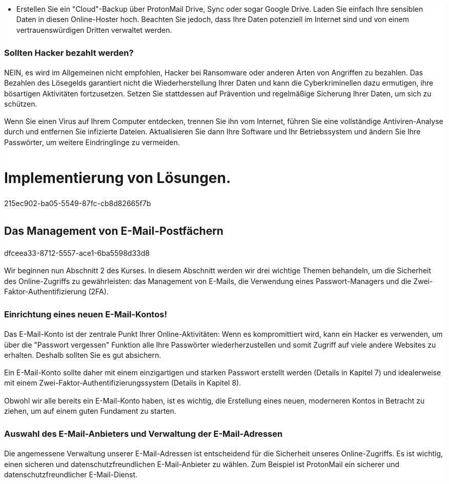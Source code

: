 - Erstellen Sie ein "Cloud"-Backup über ProtonMail Drive, Sync oder sogar Google Drive. Laden Sie einfach Ihre sensiblen Daten in diesen Online-Hoster hoch. Beachten Sie jedoch, dass Ihre Daten potenziell im Internet sind und von einem vertrauenswürdigen Dritten verwaltet werden.

### Sollten Hacker bezahlt werden?

NEIN, es wird im Allgemeinen nicht empfohlen, Hacker bei Ransomware oder anderen Arten von Angriffen zu bezahlen. Das Bezahlen des Lösegelds garantiert nicht die Wiederherstellung Ihrer Daten und kann die Cyberkriminellen dazu ermutigen, ihre bösartigen Aktivitäten fortzusetzen. Setzen Sie stattdessen auf Prävention und regelmäßige Sicherung Ihrer Daten, um sich zu schützen.

Wenn Sie einen Virus auf Ihrem Computer entdecken, trennen Sie ihn vom Internet, führen Sie eine vollständige Antiviren-Analyse durch und entfernen Sie infizierte Dateien. Aktualisieren Sie dann Ihre Software und Ihr Betriebssystem und ändern Sie Ihre Passwörter, um weitere Eindringlinge zu vermeiden.

# Implementierung von Lösungen.
<partId>215ec902-ba05-5549-87fc-cb8d82665f7b</partId>

## Das Management von E-Mail-Postfächern
<chapterId>dfceea33-8712-5557-ace1-6ba5598d33d8</chapterId>

Wir beginnen nun Abschnitt 2 des Kurses. In diesem Abschnitt werden wir drei wichtige Themen behandeln, um die Sicherheit des Online-Zugriffs zu gewährleisten: das Management von E-Mails, die Verwendung eines Passwort-Managers und die Zwei-Faktor-Authentifizierung (2FA).

### Einrichtung eines neuen E-Mail-Kontos!

Das E-Mail-Konto ist der zentrale Punkt Ihrer Online-Aktivitäten: Wenn es kompromittiert wird, kann ein Hacker es verwenden, um über die "Passwort vergessen" Funktion alle Ihre Passwörter wiederherzustellen und somit Zugriff auf viele andere Websites zu erhalten. Deshalb sollten Sie es gut absichern.

Ein E-Mail-Konto sollte daher mit einem einzigartigen und starken Passwort erstellt werden (Details in Kapitel 7) und idealerweise mit einem Zwei-Faktor-Authentifizierungssystem (Details in Kapitel 8).

Obwohl wir alle bereits ein E-Mail-Konto haben, ist es wichtig, die Erstellung eines neuen, moderneren Kontos in Betracht zu ziehen, um auf einem guten Fundament zu starten.

### Auswahl des E-Mail-Anbieters und Verwaltung der E-Mail-Adressen

Die angemessene Verwaltung unserer E-Mail-Adressen ist entscheidend für die Sicherheit unseres Online-Zugriffs. Es ist wichtig, einen sicheren und datenschutzfreundlichen E-Mail-Anbieter zu wählen. Zum Beispiel ist ProtonMail ein sicherer und datenschutzfreundlicher E-Mail-Dienst.